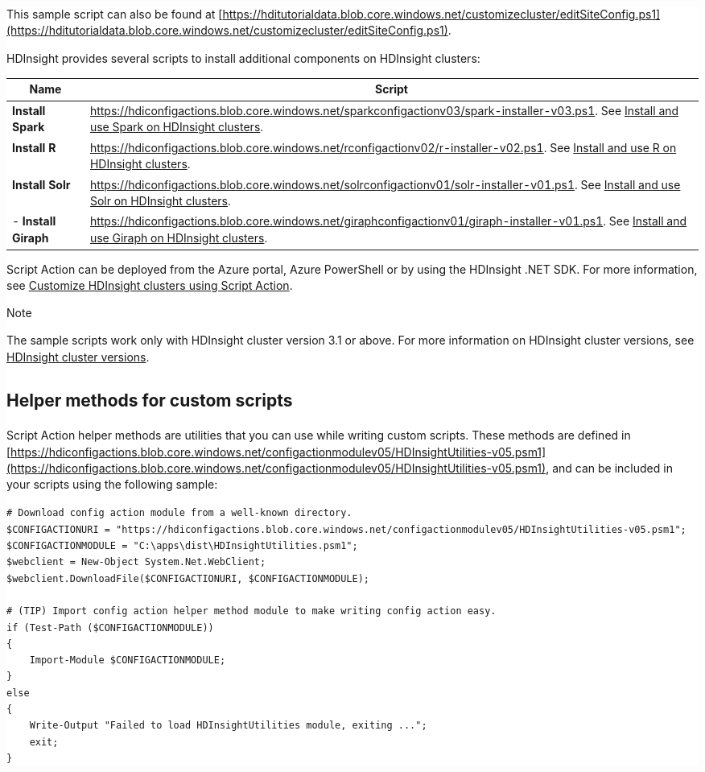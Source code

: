 This sample script can also be found at [https://hditutorialdata.blob.core.windows.net/customizecluster/editSiteConfig.ps1](https://hditutorialdata.blob.core.windows.net/customizecluster/editSiteConfig.ps1).

HDInsight provides several scripts to install additional components on HDInsight clusters:

| Name | Script |
| --- | --- |
| **Install Spark** |https://hdiconfigactions.blob.core.windows.net/sparkconfigactionv03/spark-installer-v03.ps1. See [Install and use Spark on HDInsight clusters][hdinsight-install-spark]. |
| **Install R** |https://hdiconfigactions.blob.core.windows.net/rconfigactionv02/r-installer-v02.ps1. See [Install and use R on HDInsight clusters][hdinsight-r-scripts]. |
| **Install Solr** |https://hdiconfigactions.blob.core.windows.net/solrconfigactionv01/solr-installer-v01.ps1. See [Install and use Solr on HDInsight clusters](hdinsight-hadoop-solr-install.md). |
| - **Install Giraph** |https://hdiconfigactions.blob.core.windows.net/giraphconfigactionv01/giraph-installer-v01.ps1. See [Install and use Giraph on HDInsight clusters](hdinsight-hadoop-giraph-install.md). |

Script Action can be deployed from the Azure portal, Azure PowerShell or by using the HDInsight .NET SDK.  For more information, see [Customize HDInsight clusters using Script Action][hdinsight-cluster-customize].

> [!NOTE]
> The sample scripts work only with HDInsight cluster version 3.1 or above. For more information on HDInsight cluster versions, see [HDInsight cluster versions](hdinsight-component-versioning.md).
>
>

## Helper methods for custom scripts
Script Action helper methods are utilities that you can use while writing custom scripts. These methods are defined in [https://hdiconfigactions.blob.core.windows.net/configactionmodulev05/HDInsightUtilities-v05.psm1](https://hdiconfigactions.blob.core.windows.net/configactionmodulev05/HDInsightUtilities-v05.psm1), and can be included in your scripts using the following sample:

    # Download config action module from a well-known directory.
    $CONFIGACTIONURI = "https://hdiconfigactions.blob.core.windows.net/configactionmodulev05/HDInsightUtilities-v05.psm1";
    $CONFIGACTIONMODULE = "C:\apps\dist\HDInsightUtilities.psm1";
    $webclient = New-Object System.Net.WebClient;
    $webclient.DownloadFile($CONFIGACTIONURI, $CONFIGACTIONMODULE);

    # (TIP) Import config action helper method module to make writing config action easy.
    if (Test-Path ($CONFIGACTIONMODULE))
    {
        Import-Module $CONFIGACTIONMODULE;
    }
    else
    {
        Write-Output "Failed to load HDInsightUtilities module, exiting ...";
        exit;
    }


[hdinsight-provision]: hdinsight-provision-clusters.md
[hdinsight-cluster-customize]: hdinsight-hadoop-customize-cluster.md
[hdinsight-install-spark]: hdinsight-hadoop-spark-install.md
[hdinsight-r-scripts]: hdinsight-hadoop-r-scripts.md
[powershell-install-configure]: ../powershell-install-configure.md
[1]: https://msdn.microsoft.com/library/96xafkes(v=vs.110).aspx
